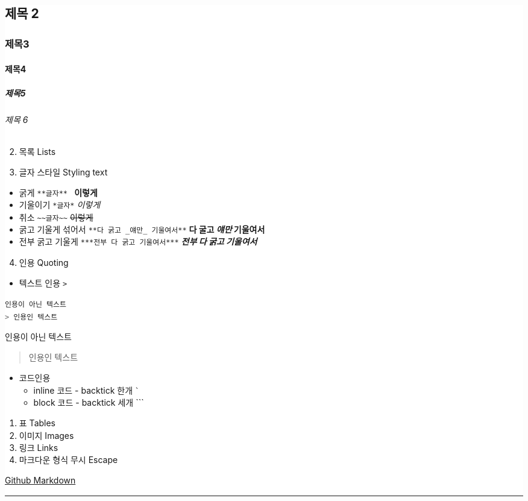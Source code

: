 ## 제목 2

### 제목3

#### 제목4

##### 제목5

###### 제목 6



2. 목록 Lists



3. 글자 스타일 Styling text

- 굵게                         `**글자** `     **이렇게**
- 기울이기                  `*글자*`         *이렇게*
- 취소                         `~~글자~~`     ~~이렇게~~
- 굵고 기울게 섞어서   `**다 굵고 _얘만_ 기울여서**`     **다 굴고 _얘만_  기울여서**
- 전부 굵고 기울게      `***전부 다 굵고 기울여서***`     ***전부 다 굵고 기울여서***



4. 인용 Quoting

- 텍스트 인용 `>`

```python
인용이 아닌 텍스트
> 인용인 텍스트
```

인용이 아닌 텍스트

>  인용인 텍스트

- 코드인용
  - inline 코드 - backtick 한개 `` ` ``
  - block 코드 - backtick 세개 ```

1. 표 Tables
2. 이미지 Images
3. 링크 Links
4. 마크다운 형식 무시 Escape













[Github Markdown](https://docs.github.com/en/github/writing-on-github/getting-started-with-writing-and-formatting-on-github/basic-writing-and-formatting-syntax)

---
